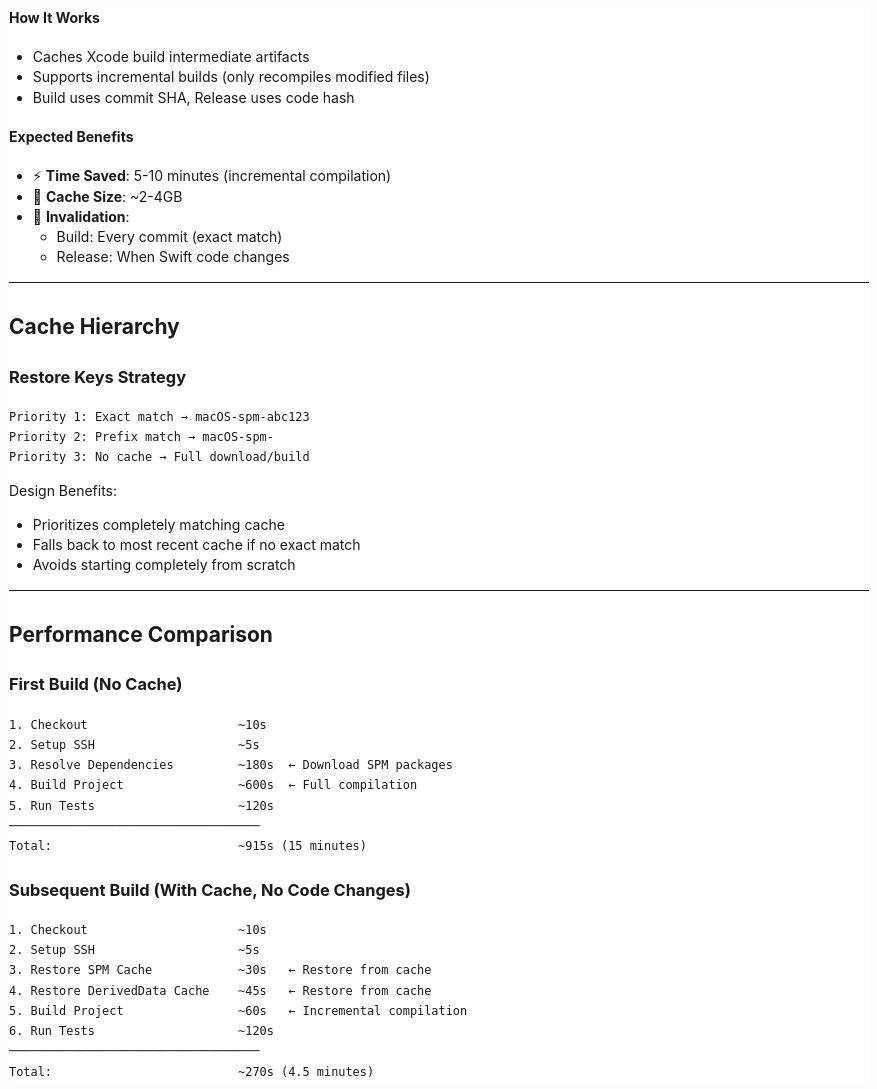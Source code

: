 #### How It Works

- Caches Xcode build intermediate artifacts
- Supports incremental builds (only recompiles modified files)
- Build uses commit SHA, Release uses code hash

#### Expected Benefits

- ⚡ **Time Saved**: 5-10 minutes (incremental compilation)
- 💾 **Cache Size**: ~2-4GB
- 🔄 **Invalidation**:
  - Build: Every commit (exact match)
  - Release: When Swift code changes

---

## Cache Hierarchy

### Restore Keys Strategy

```
Priority 1: Exact match → macOS-spm-abc123
Priority 2: Prefix match → macOS-spm-
Priority 3: No cache → Full download/build
```

Design Benefits:

- Prioritizes completely matching cache
- Falls back to most recent cache if no exact match
- Avoids starting completely from scratch

---

## Performance Comparison

### First Build (No Cache)

```
1. Checkout                     ~10s
2. Setup SSH                    ~5s
3. Resolve Dependencies         ~180s  ← Download SPM packages
4. Build Project                ~600s  ← Full compilation
5. Run Tests                    ~120s
───────────────────────────────────
Total:                          ~915s (15 minutes)
```

### Subsequent Build (With Cache, No Code Changes)

```
1. Checkout                     ~10s
2. Setup SSH                    ~5s
3. Restore SPM Cache            ~30s   ← Restore from cache
4. Restore DerivedData Cache    ~45s   ← Restore from cache
5. Build Project                ~60s   ← Incremental compilation
6. Run Tests                    ~120s
───────────────────────────────────
Total:                          ~270s (4.5 minutes)
```
